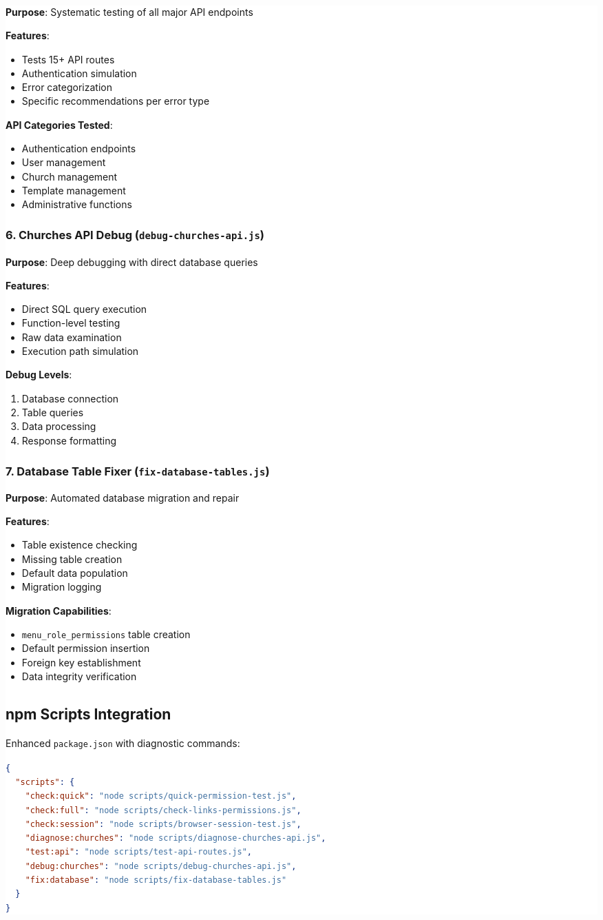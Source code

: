 **Purpose**: Systematic testing of all major API endpoints

**Features**:
- Tests 15+ API routes
- Authentication simulation
- Error categorization
- Specific recommendations per error type

**API Categories Tested**:
- Authentication endpoints
- User management
- Church management
- Template management
- Administrative functions

### 6. Churches API Debug (`debug-churches-api.js`)

**Purpose**: Deep debugging with direct database queries

**Features**:
- Direct SQL query execution
- Function-level testing
- Raw data examination
- Execution path simulation

**Debug Levels**:
1. Database connection
2. Table queries
3. Data processing
4. Response formatting

### 7. Database Table Fixer (`fix-database-tables.js`)

**Purpose**: Automated database migration and repair

**Features**:
- Table existence checking
- Missing table creation
- Default data population
- Migration logging

**Migration Capabilities**:
- `menu_role_permissions` table creation
- Default permission insertion
- Foreign key establishment
- Data integrity verification

## npm Scripts Integration

Enhanced `package.json` with diagnostic commands:

```json
{
  "scripts": {
    "check:quick": "node scripts/quick-permission-test.js",
    "check:full": "node scripts/check-links-permissions.js", 
    "check:session": "node scripts/browser-session-test.js",
    "diagnose:churches": "node scripts/diagnose-churches-api.js",
    "test:api": "node scripts/test-api-routes.js",
    "debug:churches": "node scripts/debug-churches-api.js",
    "fix:database": "node scripts/fix-database-tables.js"
  }
}
```
